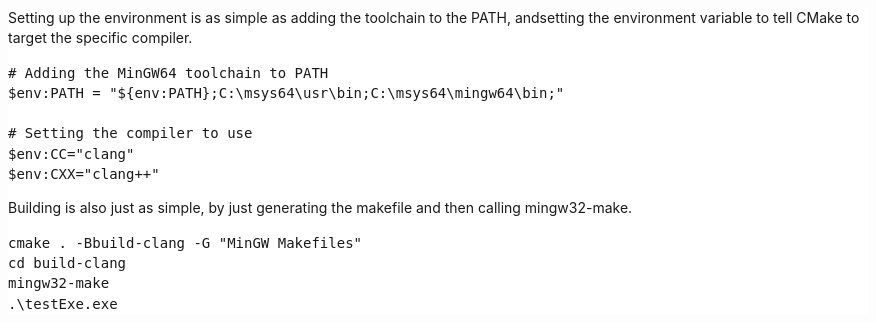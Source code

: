 Setting up the environment is as simple as adding the toolchain to the PATH, andsetting the environment variable to tell CMake to target the specific compiler.

<pre class="brush: powershell">
# Adding the MinGW64 toolchain to PATH
$env:PATH = "${env:PATH};C:\msys64\usr\bin;C:\msys64\mingw64\bin;"

# Setting the compiler to use
$env:CC="clang"
$env:CXX="clang++"
</pre>

Building is also just as simple, by just generating the makefile and then calling mingw32-make.

<pre class="brush: powershell">
cmake . -Bbuild-clang -G "MinGW Makefiles"
cd build-clang
mingw32-make
.\testExe.exe
</pre>